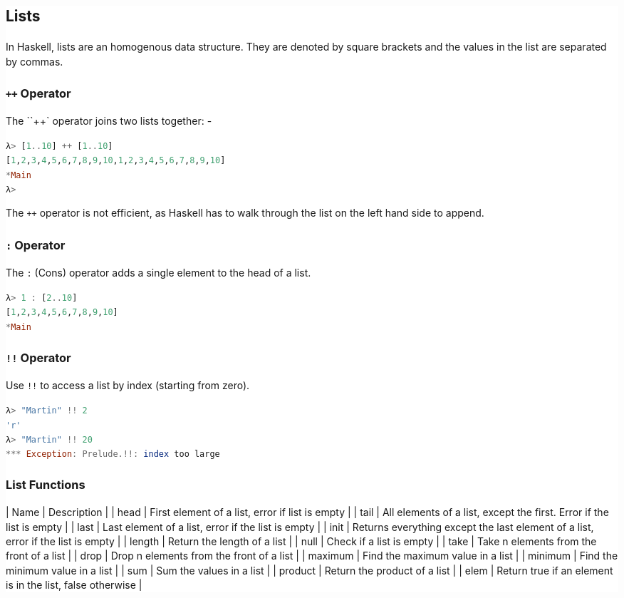 ## Lists
In Haskell, lists are an homogenous data structure. They are denoted by square brackets and the values in the list are separated by commas.

### `++` Operator
The ``++` operator joins two lists together: -

```haskell
λ> [1..10] ++ [1..10]
[1,2,3,4,5,6,7,8,9,10,1,2,3,4,5,6,7,8,9,10]
*Main
λ>
```

The `++` operator is not efficient, as Haskell has to walk through the list on the left hand side to append.

### `:` Operator
The `:` (Cons) operator adds a single element to the head of a list.

```haskell
λ> 1 : [2..10]
[1,2,3,4,5,6,7,8,9,10]
*Main
```

### `!!` Operator
Use `!!` to access a list by index (starting from zero).

```haskell
λ> "Martin" !! 2
'r'
λ> "Martin" !! 20
*** Exception: Prelude.!!: index too large
```

### List Functions

| Name    | Description                                                                      |
| head    | First element of a list, error if list is empty                                  |
| tail    | All elements of a list, except the first. Error if the list is empty             |
| last    | Last element of a list, error if the list is empty                               |
| init    | Returns everything except the last element of a list, error if the list is empty |
| length  | Return the length of a list                                                      |
| null    | Check if a list is empty                                                         |
| take    | Take n elements from the front of a list                                         |
| drop    | Drop n elements from the front of a list                                         |
| maximum | Find the maximum value in a list                                                 |
| minimum | Find the minimum value in a list                                                 |
| sum     | Sum the values in a list                                                         |
| product | Return the product of a list                                                     |
| elem    | Return true if an element is in the list, false otherwise                        |
